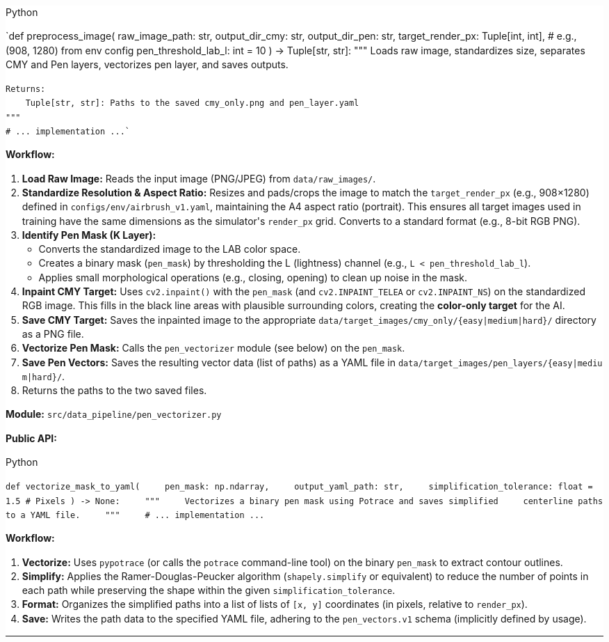 Python

`def preprocess_image(
raw_image_path: str,
output_dir_cmy: str,
output_dir_pen: str,
target_render_px: Tuple[int, int], # e.g., (908, 1280) from env config
pen_threshold_lab_l: int = 10
) -> Tuple[str, str]:
"""
Loads raw image, standardizes size, separates CMY and Pen layers,
vectorizes pen layer, and saves outputs.

```
Returns:
    Tuple[str, str]: Paths to the saved cmy_only.png and pen_layer.yaml
"""
# ... implementation ...`

```

**Workflow:**

1. **Load Raw Image:** Reads the input image (PNG/JPEG) from `data/raw_images/`.
2. **Standardize Resolution & Aspect Ratio:** Resizes and pads/crops the image to match the `target_render_px` (e.g., 908×1280) defined in `configs/env/airbrush_v1.yaml`, maintaining the A4 aspect ratio (portrait). This ensures all target images used in training have the same dimensions as the simulator's `render_px` grid. Converts to a standard format (e.g., 8-bit RGB PNG).
3. **Identify Pen Mask (K Layer):**
    - Converts the standardized image to the LAB color space.
    - Creates a binary mask (`pen_mask`) by thresholding the L (lightness) channel (e.g., `L < pen_threshold_lab_l`).
    - Applies small morphological operations (e.g., closing, opening) to clean up noise in the mask.
4. **Inpaint CMY Target:** Uses `cv2.inpaint()` with the `pen_mask` (and `cv2.INPAINT_TELEA` or `cv2.INPAINT_NS`) on the standardized RGB image. This fills in the black line areas with plausible surrounding colors, creating the **color-only target** for the AI.
5. **Save CMY Target:** Saves the inpainted image to the appropriate `data/target_images/cmy_only/{easy|medium|hard}/` directory as a PNG file.
6. **Vectorize Pen Mask:** Calls the `pen_vectorizer` module (see below) on the `pen_mask`.
7. **Save Pen Vectors:** Saves the resulting vector data (list of paths) as a YAML file in `data/target_images/pen_layers/{easy|medium|hard}/`.
8. Returns the paths to the two saved files.

**Module:** `src/data_pipeline/pen_vectorizer.py`

**Public API:**

Python

`def vectorize_mask_to_yaml(     pen_mask: np.ndarray,     output_yaml_path: str,     simplification_tolerance: float = 1.5 # Pixels ) -> None:     """     Vectorizes a binary pen mask using Potrace and saves simplified     centerline paths to a YAML file.     """     # ... implementation ...`

**Workflow:**

1. **Vectorize:** Uses `pypotrace` (or calls the `potrace` command-line tool) on the binary `pen_mask` to extract contour outlines.
2. **Simplify:** Applies the Ramer-Douglas-Peucker algorithm (`shapely.simplify` or equivalent) to reduce the number of points in each path while preserving the shape within the given `simplification_tolerance`.
3. **Format:** Organizes the simplified paths into a list of lists of `[x, y]` coordinates (in pixels, relative to `render_px`).
4. **Save:** Writes the path data to the specified YAML file, adhering to the `pen_vectors.v1` schema (implicitly defined by usage).

---